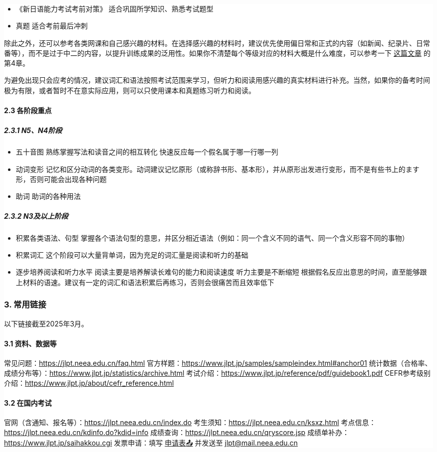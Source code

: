 * 《新日语能力考试考前对策》
  适合巩固所学知识、熟悉考试题型

* 真题
  适合考前最后冲刺

除此之外，还可以参考各类网课和自己感兴趣的材料。在选择感兴趣的材料时，建议优先使用偏日常和正式的内容（如新闻、纪录片、日常番等），而不是过于中二的内容，以提升训练成果的泛用性。如果你不清楚每个等级对应的材料大概是什么难度，可以参考一下 [这篇文章](https://notes.sjtu.edu.cn/s/_t8ClOr7b#4-OLPF%E9%9A%BE%E5%BA%A6%E6%A0%B7%E4%BE%8B) 的第4章。

为避免出现只会应考的情况，建议词汇和语法按照考试范围来学习，但听力和阅读用感兴趣的真实材料进行补充。当然，如果你的备考时间极为有限，或者暂时不在意实际应用，则可以只使用课本和真题练习听力和阅读。

#### 2.3 各阶段重点

##### 2.3.1 N5、N4阶段
* 五十音图
  熟练掌握写法和读音之间的相互转化
  快速反应每一个假名属于哪一行哪一列

* 动词变形
  记忆和区分动词的各类变形。动词建议记忆原形（或称辞书形、基本形），并从原形出发进行变形，而不是有些书上的ます形，否则可能会出现各种问题

* 助词
  助词的各种用法

##### 2.3.2 N3及以上阶段
* 积累各类语法、句型
  掌握各个语法句型的意思，并区分相近语法（例如：同一个含义不同的语气、同一个含义形容不同的事物）

* 积累词汇
  这个阶段可以大量背单词，因为充足的词汇量是阅读和听力的基础

* 逐步培养阅读和听力水平
  阅读主要是培养解读长难句的能力和阅读速度
  听力主要是不断缩短 根据假名反应出意思的时间，直至能够跟上材料的语速。建议有一定的词汇和语法积累后再练习，否则会很痛苦而且效率低下


### 3. 常用链接
以下链接截至2025年3月。

#### 3.1 资料、数据等
常见问题：https://jlpt.neea.edu.cn/faq.html
官方样题：https://www.jlpt.jp/samples/sampleindex.html#anchor01
统计数据（合格率、成绩分布等）：https://www.jlpt.jp/statistics/archive.html
考试介绍：https://www.jlpt.jp/reference/pdf/guidebook1.pdf
CEFR参考级别介绍：https://www.jlpt.jp/about/cefr_reference.html

#### 3.2 在国内考试
官网（含通知、报名等）：https://jlpt.neea.edu.cn/index.do
考生须知：https://jlpt.neea.edu.cn/ksxz.html
考点信息：https://jlpt.neea.edu.cn/kdinfo.do?kdid=info
成绩查询：https://jlpt.neea.edu.cn/qryscore.jsp
成绩单补办：https://www.jlpt.jp/saihakkou.cgi
发票申请：填写 [申请表:outbox_tray:](https://jlpt.neea.edu.cn/tables/jlpt-invoice-application.doc) 并发送至 jlpt@mail.neea.edu.cn
